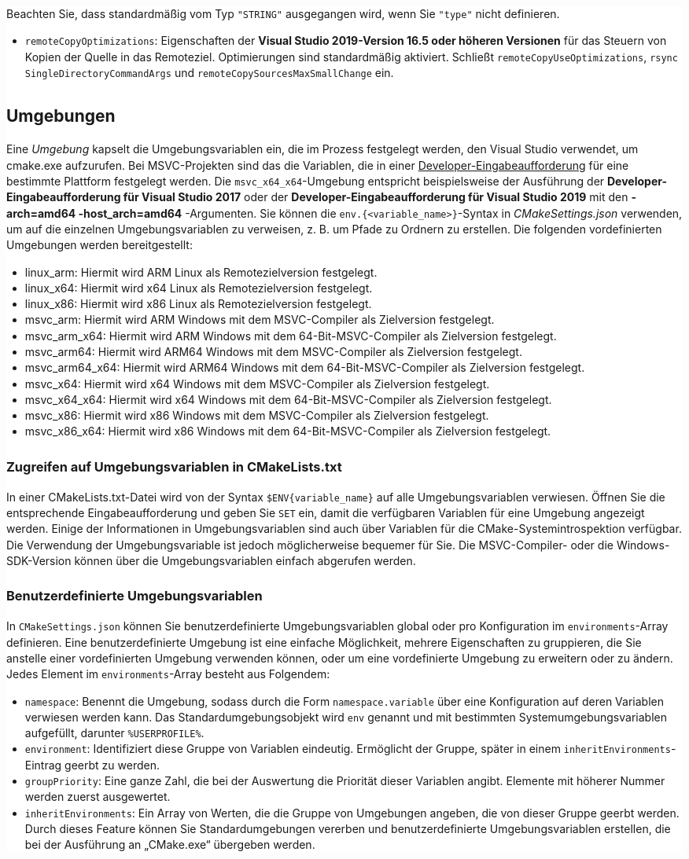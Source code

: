Beachten Sie, dass standardmäßig vom Typ `"STRING"` ausgegangen wird, wenn Sie `"type"` nicht definieren.

- `remoteCopyOptimizations`: Eigenschaften der **Visual Studio 2019-Version 16.5 oder höheren Versionen** für das Steuern von Kopien der Quelle in das Remoteziel. Optimierungen sind standardmäßig aktiviert. Schließt `remoteCopyUseOptimizations`, `rsyncSingleDirectoryCommandArgs` und `remoteCopySourcesMaxSmallChange` ein.

## <a name="environments"></a><a name="environments"></a> Umgebungen

Eine *Umgebung* kapselt die Umgebungsvariablen ein, die im Prozess festgelegt werden, den Visual Studio verwendet, um cmake.exe aufzurufen. Bei MSVC-Projekten sind das die Variablen, die in einer [Developer-Eingabeaufforderung](building-on-the-command-line.md) für eine bestimmte Plattform festgelegt werden. Die `msvc_x64_x64`-Umgebung entspricht beispielsweise der Ausführung der **Developer-Eingabeaufforderung für Visual Studio 2017** oder der **Developer-Eingabeaufforderung für Visual Studio 2019** mit den **-arch=amd64 -host_arch=amd64** -Argumenten. Sie können die `env.{<variable_name>}`-Syntax in *CMakeSettings.json* verwenden, um auf die einzelnen Umgebungsvariablen zu verweisen, z. B. um Pfade zu Ordnern zu erstellen.  Die folgenden vordefinierten Umgebungen werden bereitgestellt:

- linux_arm: Hiermit wird ARM Linux als Remotezielversion festgelegt.
- linux_x64: Hiermit wird x64 Linux als Remotezielversion festgelegt.
- linux_x86: Hiermit wird x86 Linux als Remotezielversion festgelegt.
- msvc_arm: Hiermit wird ARM Windows mit dem MSVC-Compiler als Zielversion festgelegt.
- msvc_arm_x64: Hiermit wird ARM Windows mit dem 64-Bit-MSVC-Compiler als Zielversion festgelegt.
- msvc_arm64: Hiermit wird ARM64 Windows mit dem MSVC-Compiler als Zielversion festgelegt.
- msvc_arm64_x64: Hiermit wird ARM64 Windows mit dem 64-Bit-MSVC-Compiler als Zielversion festgelegt.
- msvc_x64: Hiermit wird x64 Windows mit dem MSVC-Compiler als Zielversion festgelegt.
- msvc_x64_x64: Hiermit wird x64 Windows mit dem 64-Bit-MSVC-Compiler als Zielversion festgelegt.
- msvc_x86: Hiermit wird x86 Windows mit dem MSVC-Compiler als Zielversion festgelegt.
- msvc_x86_x64: Hiermit wird x86 Windows mit dem 64-Bit-MSVC-Compiler als Zielversion festgelegt.

### <a name="accessing-environment-variables-from-cmakeliststxt"></a>Zugreifen auf Umgebungsvariablen in CMakeLists.txt

In einer CMakeLists.txt-Datei wird von der Syntax `$ENV{variable_name}` auf alle Umgebungsvariablen verwiesen. Öffnen Sie die entsprechende Eingabeaufforderung und geben Sie `SET` ein, damit die verfügbaren Variablen für eine Umgebung angezeigt werden. Einige der Informationen in Umgebungsvariablen sind auch über Variablen für die CMake-Systemintrospektion verfügbar. Die Verwendung der Umgebungsvariable ist jedoch möglicherweise bequemer für Sie. Die MSVC-Compiler- oder die Windows-SDK-Version können über die Umgebungsvariablen einfach abgerufen werden.

### <a name="custom-environment-variables"></a>Benutzerdefinierte Umgebungsvariablen

In `CMakeSettings.json` können Sie benutzerdefinierte Umgebungsvariablen global oder pro Konfiguration im `environments`-Array definieren. Eine benutzerdefinierte Umgebung ist eine einfache Möglichkeit, mehrere Eigenschaften zu gruppieren, die Sie anstelle einer vordefinierten Umgebung verwenden können, oder um eine vordefinierte Umgebung zu erweitern oder zu ändern. Jedes Element im `environments`-Array besteht aus Folgendem:

- `namespace`: Benennt die Umgebung, sodass durch die Form `namespace.variable` über eine Konfiguration auf deren Variablen verwiesen werden kann. Das Standardumgebungsobjekt wird `env` genannt und mit bestimmten Systemumgebungsvariablen aufgefüllt, darunter `%USERPROFILE%`.
- `environment`: Identifiziert diese Gruppe von Variablen eindeutig. Ermöglicht der Gruppe, später in einem `inheritEnvironments`-Eintrag geerbt zu werden.
- `groupPriority`: Eine ganze Zahl, die bei der Auswertung die Priorität dieser Variablen angibt. Elemente mit höherer Nummer werden zuerst ausgewertet.
- `inheritEnvironments`: Ein Array von Werten, die die Gruppe von Umgebungen angeben, die von dieser Gruppe geerbt werden. Durch dieses Feature können Sie Standardumgebungen vererben und benutzerdefinierte Umgebungsvariablen erstellen, die bei der Ausführung an „CMake.exe“ übergeben werden.
